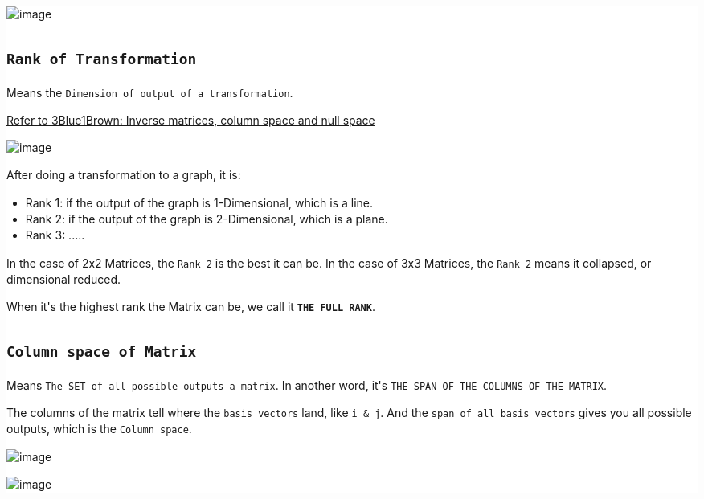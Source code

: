![image](https://user-images.githubusercontent.com/14041622/38735551-ac48e136-3f5b-11e8-958d-7466e6b63226.png)



## `Rank of Transformation`
Means the `Dimension of output of a transformation`.

[Refer to 3Blue1Brown: Inverse matrices, column space and null space](https://youtu.be/uQhTuRlWMxw?t=8m)

![image](https://user-images.githubusercontent.com/14041622/38732340-69d15604-3f50-11e8-89fe-90beeeccbde6.png)

After doing a transformation to a graph, it is:
- Rank 1: if the output of the graph is 1-Dimensional, which is a line.
- Rank 2: if the output of the graph is 2-Dimensional, which is a plane.
- Rank 3: .....

In the case of 2x2 Matrices, the `Rank 2` is the best it can be.
In the case of 3x3 Matrices, the `Rank 2` means it collapsed, or dimensional reduced.

When it's the highest rank the Matrix can be, we call it **`THE FULL RANK`**.




## `Column space of Matrix`
Means `The SET of all possible outputs a matrix`.
In another word, it's `THE SPAN OF THE COLUMNS OF THE MATRIX`.

The columns of the matrix tell where the `basis vectors` land, like `i & j`.
And the `span of all basis vectors` gives you all possible outputs, which is the `Column space`.

![image](https://user-images.githubusercontent.com/14041622/38732534-08ca67f0-3f51-11e8-966c-9cdb0cc1e25f.png)

![image](https://user-images.githubusercontent.com/14041622/38732562-2a3fb93a-3f51-11e8-96df-0a048a26c170.png)
